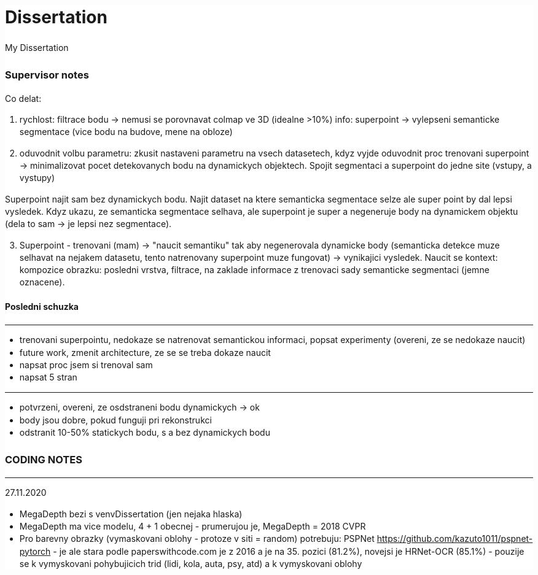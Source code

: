 # Dissertation
My Dissertation


### Supervisor notes

Co delat:
1) rychlost: filtrace bodu -> nemusi se porovnavat colmap ve 3D (idealne >10%) info: superpoint 
-> vylepseni semanticke segmentace (vice bodu na budove, mene na obloze)

2) oduvodnit volbu parametru: zkusit nastaveni parametru na vsech datasetech, kdyz vyjde oduvodnit proc
trenovani superpoint -> minimalizovat pocet detekovanych bodu na dynamickych objektech. Spojit segmentaci a 
superpoint do jedne site (vstupy, a vystupy)

Superpoint najit sam bez dynamickych bodu. Najit dataset na ktere semanticka segmentace selze ale super point by dal lepsi vysledek.
Kdyz ukazu, ze semanticka segmentace selhava, ale superpoint je super a negeneruje body na dynamickem objektu (dela to sam -> je lepsi nez segmentace).

3) Superpoint - trenovani (mam) -> "naucit semantiku" tak aby negenerovala dynamicke body (semanticka detekce muze selhavat na nejakem datasetu, 
tento natrenovany superpoint muze fungovat) -> vynikajici vysledek. Naucit se kontext: kompozice obrazku: posledni vrstva, filtrace, na zaklade informace z trenovaci sady semanticke segmentaci (jemne oznacene).

#### Posledni schuzka
-----
- trenovani superpointu, nedokaze se natrenovat semantickou informaci, popsat experimenty (overeni, ze se nedokaze naucit)
- future work, zmenit architecture, ze se se treba dokaze naucit
- napsat proc jsem si trenoval sam
- napsat 5 stran

-----
- potvrzeni, overeni, ze osdstraneni bodu dynamickych -> ok
- body jsou dobre, pokud funguji pri rekonstrukci 
- odstranit 10-50% statickych bodu, s a bez dynamickych bodu


### CODING NOTES
-------------------------------------------------------------------------------------
27.11.2020
- MegaDepth bezi s venvDissertation (jen nejaka hlaska)
- MegaDepth ma vice modelu, 4 + 1 obecnej - prumerujou je, MegaDepth = 2018 CVPR
- Pro barevny obrazky (vymaskovani oblohy - protoze v siti = random) potrebuju: PSPNet
https://github.com/kazuto1011/pspnet-pytorch - je ale stara podle paperswithcode.com je z 2016 a je na 35. pozici (81.2%),
novejsi je HRNet-OCR (85.1%) - pouzije se k vymyskovani pohybujicich trid (lidi, kola, auta, psy, atd) a k vymyskovani oblohy
